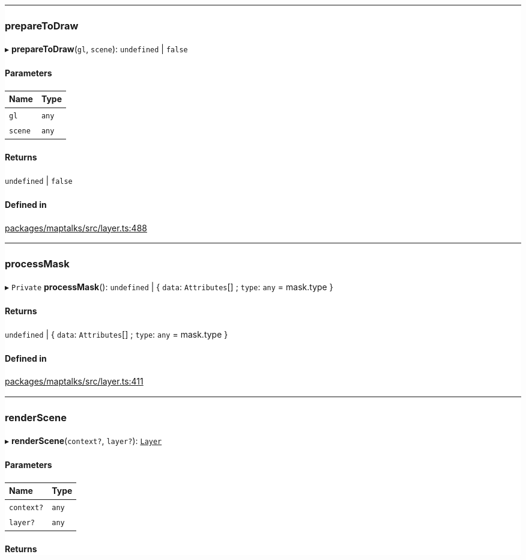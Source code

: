 ___

### prepareToDraw

▸ **prepareToDraw**(`gl`, `scene`): `undefined` \| ``false``

#### Parameters

| Name | Type |
| :------ | :------ |
| `gl` | `any` |
| `scene` | `any` |

#### Returns

`undefined` \| ``false``

#### Defined in

[packages/maptalks/src/layer.ts:488](https://github.com/sakitam-fdd/wind-layer/blob/a0de2bd/packages/maptalks/src/layer.ts#L488)

___

### processMask

▸ `Private` **processMask**(): `undefined` \| { `data`: `Attributes`[] ; `type`: `any` = mask.type }

#### Returns

`undefined` \| { `data`: `Attributes`[] ; `type`: `any` = mask.type }

#### Defined in

[packages/maptalks/src/layer.ts:411](https://github.com/sakitam-fdd/wind-layer/blob/a0de2bd/packages/maptalks/src/layer.ts#L411)

___

### renderScene

▸ **renderScene**(`context?`, `layer?`): [`Layer`](maptalks_src.Layer.md)

#### Parameters

| Name | Type |
| :------ | :------ |
| `context?` | `any` |
| `layer?` | `any` |

#### Returns
